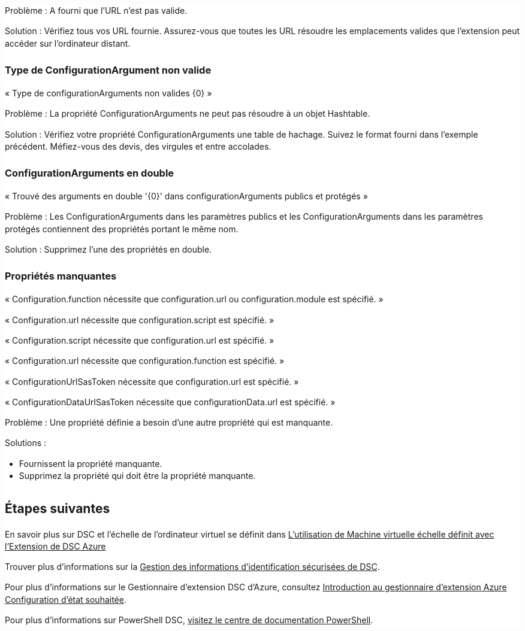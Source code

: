 Problème : A fourni que l’URL n’est pas valide.

Solution : Vérifiez tous vos URL fournie. Assurez-vous que toutes les URL résoudre les emplacements valides que l’extension peut accéder sur l’ordinateur distant.

### <a name="invalid-configurationargument-type"></a>Type de ConfigurationArgument non valide
« Type de configurationArguments non valides {0} »

Problème : La propriété ConfigurationArguments ne peut pas résoudre à un objet Hashtable. 

Solution : Vérifiez votre propriété ConfigurationArguments une table de hachage. Suivez le format fourni dans l’exemple précédent. Méfiez-vous des devis, des virgules et entre accolades.

### <a name="duplicate-configurationarguments"></a>ConfigurationArguments en double
« Trouvé des arguments en double '{0}' dans configurationArguments publics et protégés »

Problème : Les ConfigurationArguments dans les paramètres publics et les ConfigurationArguments dans les paramètres protégés contiennent des propriétés portant le même nom.

Solution : Supprimez l’une des propriétés en double.

### <a name="missing-properties"></a>Propriétés manquantes
« Configuration.function nécessite que configuration.url ou configuration.module est spécifié. »

« Configuration.url nécessite que configuration.script est spécifié. »

« Configuration.script nécessite que configuration.url est spécifié. »

« Configuration.url nécessite que configuration.function est spécifié. »

« ConfigurationUrlSasToken nécessite que configuration.url est spécifié. »

« ConfigurationDataUrlSasToken nécessite que configurationData.url est spécifié. »

Problème : Une propriété définie a besoin d’une autre propriété qui est manquante.

Solutions : 
- Fournissent la propriété manquante.
- Supprimez la propriété qui doit être la propriété manquante.


## <a name="next-steps"></a>Étapes suivantes
En savoir plus sur DSC et l’échelle de l’ordinateur virtuel se définit dans [L’utilisation de Machine virtuelle échelle définit avec l’Extension de DSC Azure](../virtual-machine-scale-sets/virtual-machine-scale-sets-dsc.md)

Trouver plus d’informations sur la [Gestion des informations d’identification sécurisées de DSC](virtual-machines-windows-extensions-dsc-credentials.md). 

Pour plus d’informations sur le Gestionnaire d’extension DSC d’Azure, consultez [Introduction au gestionnaire d’extension Azure Configuration d’état souhaitée](virtual-machines-windows-extensions-dsc-overview.md). 

Pour plus d’informations sur PowerShell DSC, [visitez le centre de documentation PowerShell](https://msdn.microsoft.com/powershell/dsc/overview). 
